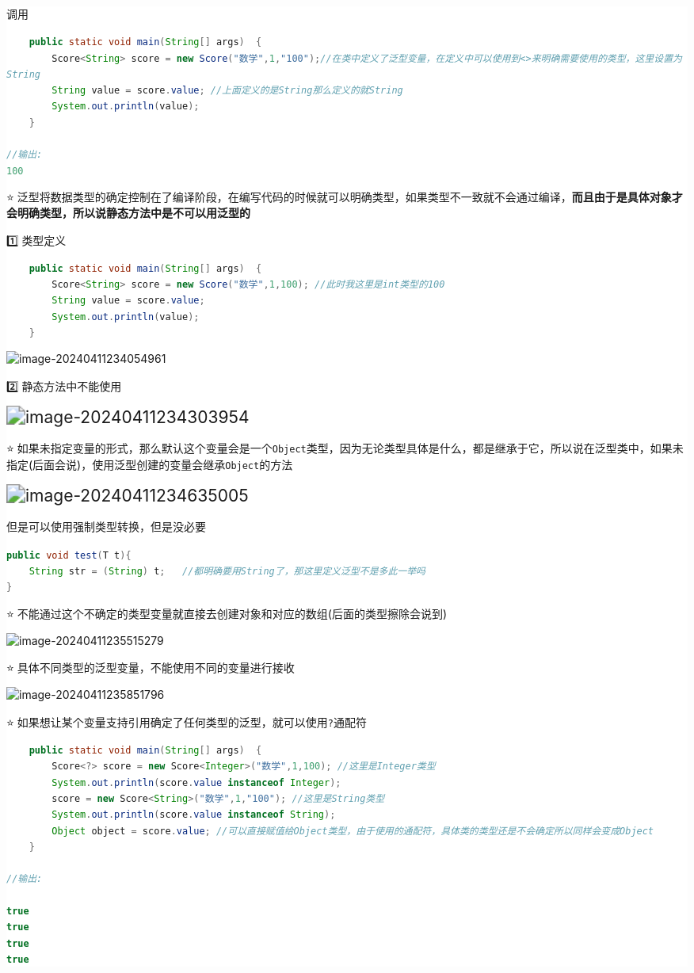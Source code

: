 调用

```JAVA
    public static void main(String[] args)  {
        Score<String> score = new Score("数学",1,"100");//在类中定义了泛型变量，在定义中可以使用到<>来明确需要使用的类型，这里设置为String
        String value = score.value; //上面定义的是String那么定义的就String
        System.out.println(value);
    }

//输出:
100
```

:star: 泛型将数据类型的确定控制在了编译阶段，在编写代码的时候就可以明确类型，如果类型不一致就不会通过编译，**而且由于是具体对象才会明确类型，所以说静态方法中是不可以用泛型的**

:one: 类型定义

```java
    public static void main(String[] args)  {
        Score<String> score = new Score("数学",1,100); //此时我这里是int类型的100
        String value = score.value;
        System.out.println(value);
    }
```

![image-20240411234054961](https://image-1305907375.cos.ap-chengdu.myqcloud.com/Flower_bound_manage_boundimage-20240411234054961.png)

:two: 静态方法中不能使用

<img src="https://image-1305907375.cos.ap-chengdu.myqcloud.com/Flower_bound_manage_boundimage-20240411234303954.png" alt="image-20240411234303954" style="zoom:150%;" />

:star: 如果未指定变量的形式，那么默认这个变量会是一个`Object`类型，因为无论类型具体是什么，都是继承于它，所以说在泛型类中，如果未指定(后面会说)，使用泛型创建的变量会继承`Object`的方法

<img src="https://image-1305907375.cos.ap-chengdu.myqcloud.com/Flower_bound_manage_boundimage-20240411234635005.png" alt="image-20240411234635005" style="zoom:150%;" />

但是可以使用强制类型转换，但是没必要

```java
public void test(T t){
    String str = (String) t;   //都明确要用String了，那这里定义泛型不是多此一举吗
}
```

:star: 不能通过这个不确定的类型变量就直接去创建对象和对应的数组(后面的类型擦除会说到)

![image-20240411235515279](https://image-1305907375.cos.ap-chengdu.myqcloud.com/Flower_bound_manage_boundimage-20240411235515279.png)

:star: 具体不同类型的泛型变量，不能使用不同的变量进行接收

![image-20240411235851796](https://image-1305907375.cos.ap-chengdu.myqcloud.com/Flower_bound_manage_boundimage-20240411235851796.png)

:star: 如果想让某个变量支持引用确定了任何类型的泛型，就可以使用`?`通配符

```java
    public static void main(String[] args)  {
        Score<?> score = new Score<Integer>("数学",1,100); //这里是Integer类型
        System.out.println(score.value instanceof Integer);
        score = new Score<String>("数学",1,"100"); //这里是String类型
        System.out.println(score.value instanceof String);
        Object object = score.value; //可以直接赋值给Object类型，由于使用的通配符，具体类的类型还是不会确定所以同样会变成Object
    }

//输出:

true
true
true
true
```